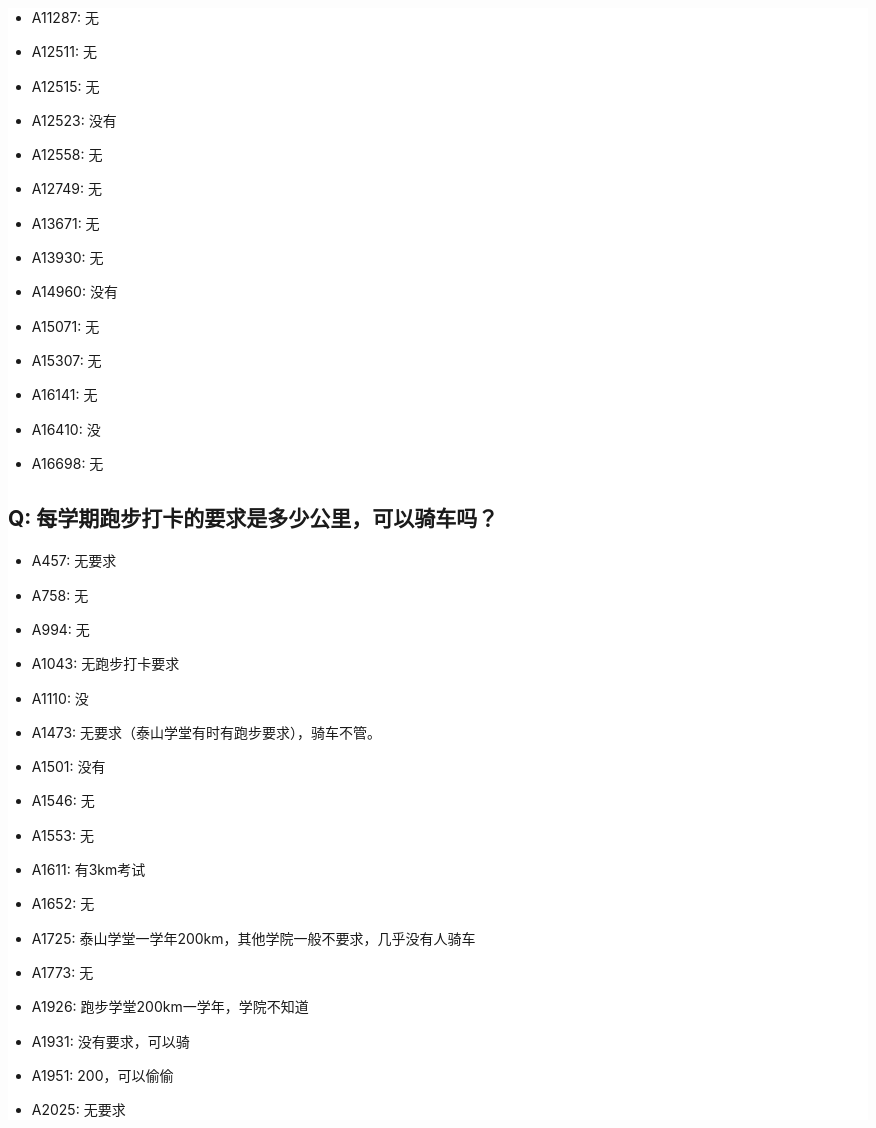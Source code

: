 - A11287: 无

- A12511: 无

- A12515: 无

- A12523: 没有

- A12558: 无

- A12749: 无

- A13671: 无

- A13930: 无

- A14960: 没有

- A15071: 无

- A15307: 无

- A16141: 无

- A16410: 没

- A16698: 无

## Q: 每学期跑步打卡的要求是多少公里，可以骑车吗？

- A457: 无要求

- A758: 无

- A994: 无

- A1043: 无跑步打卡要求

- A1110: 没

- A1473: 无要求（泰山学堂有时有跑步要求），骑车不管。

- A1501: 没有

- A1546: 无

- A1553: 无

- A1611: 有3km考试

- A1652: 无

- A1725: 泰山学堂一学年200km，其他学院一般不要求，几乎没有人骑车

- A1773: 无

- A1926: 跑步学堂200km一学年，学院不知道

- A1931: 没有要求，可以骑

- A1951: 200，可以偷偷

- A2025: 无要求
